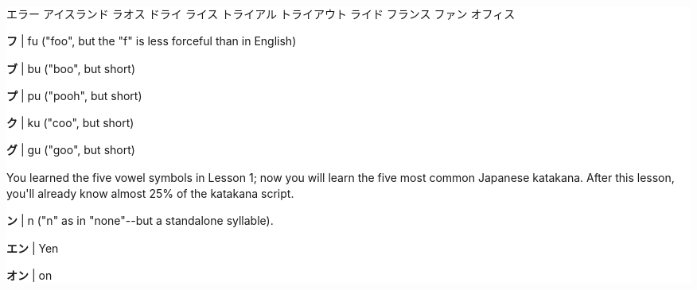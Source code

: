 エラー
アイスランド
ラオス
ドライ
ライス
トライアル
トライアウト
ライド
フランス
ファン
オフィス

**フ** | fu ("foo", but the "f" is less forceful than in English)

<audio controls align="center"><source src="https://wb-backend.azurewebsites.net/api/tts/speak?code={{ site.code }}&languageId=Japanese&text=フ"></source></audio>



**ブ** | bu ("boo", but short)

<audio controls align="center"><source src="https://wb-backend.azurewebsites.net/api/tts/speak?code={{ site.code }}&languageId=Japanese&text=ブ"></source></audio>


**プ** | pu ("pooh", but short)

<audio controls align="center"><source src="https://wb-backend.azurewebsites.net/api/tts/speak?code={{ site.code }}&languageId=Japanese&text=プ"></source></audio>


**ク** | ku ("coo", but short)

<audio controls align="center"><source src="https://wb-backend.azurewebsites.net/api/tts/speak?code={{ site.code }}&languageId=Japanese&text=ク"></source></audio>


**グ** | gu ("goo", but short)

<audio controls align="center"><source src="https://wb-backend.azurewebsites.net/api/tts/speak?code={{ site.code }}&languageId=&text=グ"></source></audio>



You learned the five vowel symbols in Lesson 1; now you will learn the five most common Japanese katakana. After this lesson, you'll already know almost 25% of the katakana script.

**ン** | n ("n" as in "none"--but a standalone syllable).
<audio controls align="center"><source src="https://wb-backend.azurewebsites.net/api/tts/speak?code={{ site.code }}&languageId=Japanese&text=ン"></source></audio>


**エン** | Yen
<audio controls align="center"><source src="https://wb-backend.azurewebsites.net/api/tts/speak?code={{ site.code }}&languageId=Japanese&text=エン"></source></audio>


**オン** | on
<audio controls align="center"><source src="https://wb-backend.azurewebsites.net/api/tts/speak?code={{ site.code }}&languageId=Japanese&text=オン"></source></audio>

